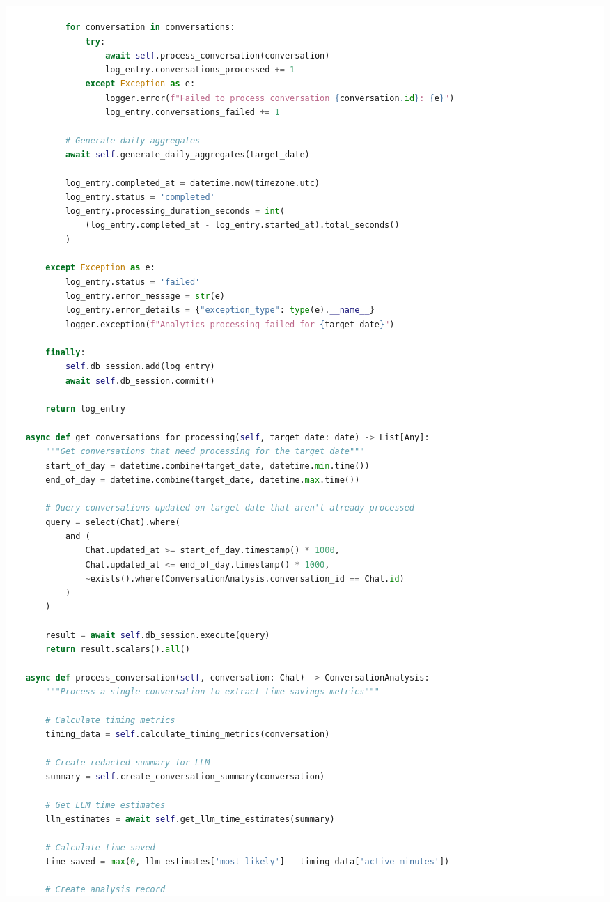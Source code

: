 ```python

            for conversation in conversations:
                try:
                    await self.process_conversation(conversation)
                    log_entry.conversations_processed += 1
                except Exception as e:
                    logger.error(f"Failed to process conversation {conversation.id}: {e}")
                    log_entry.conversations_failed += 1

            # Generate daily aggregates
            await self.generate_daily_aggregates(target_date)

            log_entry.completed_at = datetime.now(timezone.utc)
            log_entry.status = 'completed'
            log_entry.processing_duration_seconds = int(
                (log_entry.completed_at - log_entry.started_at).total_seconds()
            )

        except Exception as e:
            log_entry.status = 'failed'
            log_entry.error_message = str(e)
            log_entry.error_details = {"exception_type": type(e).__name__}
            logger.exception(f"Analytics processing failed for {target_date}")

        finally:
            self.db_session.add(log_entry)
            await self.db_session.commit()

        return log_entry

    async def get_conversations_for_processing(self, target_date: date) -> List[Any]:
        """Get conversations that need processing for the target date"""
        start_of_day = datetime.combine(target_date, datetime.min.time())
        end_of_day = datetime.combine(target_date, datetime.max.time())

        # Query conversations updated on target date that aren't already processed
        query = select(Chat).where(
            and_(
                Chat.updated_at >= start_of_day.timestamp() * 1000,
                Chat.updated_at <= end_of_day.timestamp() * 1000,
                ~exists().where(ConversationAnalysis.conversation_id == Chat.id)
            )
        )

        result = await self.db_session.execute(query)
        return result.scalars().all()

    async def process_conversation(self, conversation: Chat) -> ConversationAnalysis:
        """Process a single conversation to extract time savings metrics"""

        # Calculate timing metrics
        timing_data = self.calculate_timing_metrics(conversation)

        # Create redacted summary for LLM
        summary = self.create_conversation_summary(conversation)

        # Get LLM time estimates
        llm_estimates = await self.get_llm_time_estimates(summary)

        # Calculate time saved
        time_saved = max(0, llm_estimates['most_likely'] - timing_data['active_minutes'])

        # Create analysis record
```
